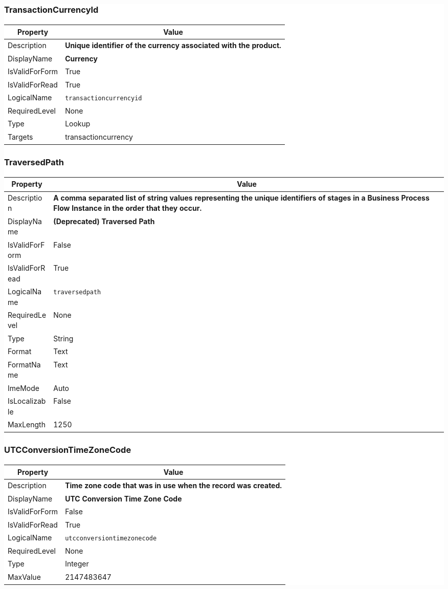 
### <a name="BKMK_TransactionCurrencyId"></a> TransactionCurrencyId

|Property|Value|
|---|---|
|Description|**Unique identifier of the currency associated with the product.**|
|DisplayName|**Currency**|
|IsValidForForm|True|
|IsValidForRead|True|
|LogicalName|`transactioncurrencyid`|
|RequiredLevel|None|
|Type|Lookup|
|Targets|transactioncurrency|

### <a name="BKMK_TraversedPath"></a> TraversedPath

|Property|Value|
|---|---|
|Description|**A comma separated list of string values representing the unique identifiers of stages in a Business Process Flow Instance in the order that they occur.**|
|DisplayName|**(Deprecated) Traversed Path**|
|IsValidForForm|False|
|IsValidForRead|True|
|LogicalName|`traversedpath`|
|RequiredLevel|None|
|Type|String|
|Format|Text|
|FormatName|Text|
|ImeMode|Auto|
|IsLocalizable|False|
|MaxLength|1250|

### <a name="BKMK_UTCConversionTimeZoneCode"></a> UTCConversionTimeZoneCode

|Property|Value|
|---|---|
|Description|**Time zone code that was in use when the record was created.**|
|DisplayName|**UTC Conversion Time Zone Code**|
|IsValidForForm|False|
|IsValidForRead|True|
|LogicalName|`utcconversiontimezonecode`|
|RequiredLevel|None|
|Type|Integer|
|MaxValue|2147483647|